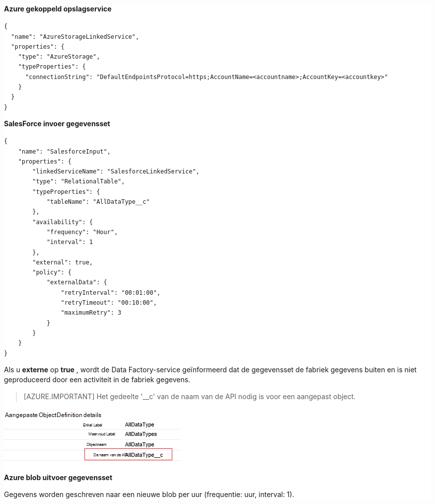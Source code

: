 **Azure gekoppeld opslagservice**

    {
      "name": "AzureStorageLinkedService",
      "properties": {
        "type": "AzureStorage",
        "typeProperties": {
          "connectionString": "DefaultEndpointsProtocol=https;AccountName=<accountname>;AccountKey=<accountkey>"
        }
      }
    }

**SalesForce invoer gegevensset**

    {
        "name": "SalesforceInput",
        "properties": {
            "linkedServiceName": "SalesforceLinkedService",
            "type": "RelationalTable",
            "typeProperties": {
                "tableName": "AllDataType__c"  
            },
            "availability": {
                "frequency": "Hour",
                "interval": 1
            },
            "external": true,
            "policy": {
                "externalData": {
                    "retryInterval": "00:01:00",
                    "retryTimeout": "00:10:00",
                    "maximumRetry": 3
                }
            }
        }
    }

Als u **externe** op **true** , wordt de Data Factory-service geïnformeerd dat de gegevensset de fabriek gegevens buiten en is niet geproduceerd door een activiteit in de fabriek gegevens.

> [AZURE.IMPORTANT] Het gedeelte '__c' van de naam van de API nodig is voor een aangepast object.

![De Gegevensnaam van de Factory - Salesforce-verbinding - API](media/data-factory-salesforce-connector/data-factory-salesforce-api-name.png)

**Azure blob uitvoer gegevensset**

Gegevens worden geschreven naar een nieuwe blob per uur (frequentie: uur, interval: 1).
